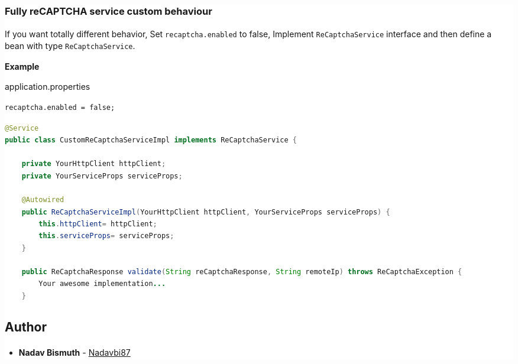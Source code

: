 ### Fully reCAPTCHA service custom behaviour  
If you want totally different behavior, 
 Set `recaptcha.enabled` to false, Implement `ReCaptchaService` interface  and  then define a bean with type `ReCaptchaService`.   
  
**Example**  
  
application.properties
```
recaptcha.enabled = false;
```
   
```java  
@Service
public class CustomReCaptchaServiceImpl implements ReCaptchaService {  
  
    private YourHttpClient httpClient;  
    private YourServiceProps serviceProps;  
  
	@Autowired  
    public ReCaptchaServiceImpl(YourHttpClient httpClient, YourServiceProps serviceProps) {  
        this.httpClient= httpClient;  
        this.serviceProps= serviceProps;  
    }  
  
    public ReCaptchaResponse validate(String reCaptchaResponse, String remoteIp) throws ReCaptchaException {  
        Your awesome implementation...  
    }
```  

## Author  
  
* **Nadav Bismuth** - [Nadavbi87](https://github.com/Nadavbi87)  
